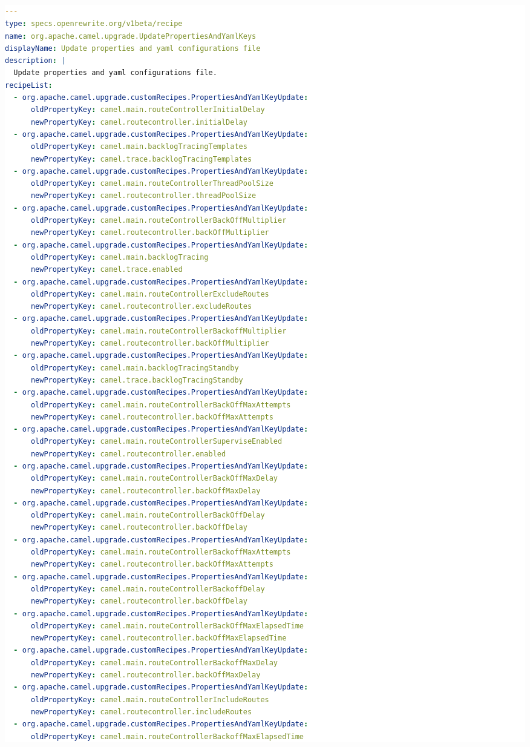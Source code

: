 </TabItem>

<TabItem value="yaml-recipe-list" label="Yaml Recipe List">

```yaml
---
type: specs.openrewrite.org/v1beta/recipe
name: org.apache.camel.upgrade.UpdatePropertiesAndYamlKeys
displayName: Update properties and yaml configurations file
description: |
  Update properties and yaml configurations file.
recipeList:
  - org.apache.camel.upgrade.customRecipes.PropertiesAndYamlKeyUpdate:
      oldPropertyKey: camel.main.routeControllerInitialDelay
      newPropertyKey: camel.routecontroller.initialDelay
  - org.apache.camel.upgrade.customRecipes.PropertiesAndYamlKeyUpdate:
      oldPropertyKey: camel.main.backlogTracingTemplates
      newPropertyKey: camel.trace.backlogTracingTemplates
  - org.apache.camel.upgrade.customRecipes.PropertiesAndYamlKeyUpdate:
      oldPropertyKey: camel.main.routeControllerThreadPoolSize
      newPropertyKey: camel.routecontroller.threadPoolSize
  - org.apache.camel.upgrade.customRecipes.PropertiesAndYamlKeyUpdate:
      oldPropertyKey: camel.main.routeControllerBackOffMultiplier
      newPropertyKey: camel.routecontroller.backOffMultiplier
  - org.apache.camel.upgrade.customRecipes.PropertiesAndYamlKeyUpdate:
      oldPropertyKey: camel.main.backlogTracing
      newPropertyKey: camel.trace.enabled
  - org.apache.camel.upgrade.customRecipes.PropertiesAndYamlKeyUpdate:
      oldPropertyKey: camel.main.routeControllerExcludeRoutes
      newPropertyKey: camel.routecontroller.excludeRoutes
  - org.apache.camel.upgrade.customRecipes.PropertiesAndYamlKeyUpdate:
      oldPropertyKey: camel.main.routeControllerBackoffMultiplier
      newPropertyKey: camel.routecontroller.backOffMultiplier
  - org.apache.camel.upgrade.customRecipes.PropertiesAndYamlKeyUpdate:
      oldPropertyKey: camel.main.backlogTracingStandby
      newPropertyKey: camel.trace.backlogTracingStandby
  - org.apache.camel.upgrade.customRecipes.PropertiesAndYamlKeyUpdate:
      oldPropertyKey: camel.main.routeControllerBackOffMaxAttempts
      newPropertyKey: camel.routecontroller.backOffMaxAttempts
  - org.apache.camel.upgrade.customRecipes.PropertiesAndYamlKeyUpdate:
      oldPropertyKey: camel.main.routeControllerSuperviseEnabled
      newPropertyKey: camel.routecontroller.enabled
  - org.apache.camel.upgrade.customRecipes.PropertiesAndYamlKeyUpdate:
      oldPropertyKey: camel.main.routeControllerBackOffMaxDelay
      newPropertyKey: camel.routecontroller.backOffMaxDelay
  - org.apache.camel.upgrade.customRecipes.PropertiesAndYamlKeyUpdate:
      oldPropertyKey: camel.main.routeControllerBackOffDelay
      newPropertyKey: camel.routecontroller.backOffDelay
  - org.apache.camel.upgrade.customRecipes.PropertiesAndYamlKeyUpdate:
      oldPropertyKey: camel.main.routeControllerBackoffMaxAttempts
      newPropertyKey: camel.routecontroller.backOffMaxAttempts
  - org.apache.camel.upgrade.customRecipes.PropertiesAndYamlKeyUpdate:
      oldPropertyKey: camel.main.routeControllerBackoffDelay
      newPropertyKey: camel.routecontroller.backOffDelay
  - org.apache.camel.upgrade.customRecipes.PropertiesAndYamlKeyUpdate:
      oldPropertyKey: camel.main.routeControllerBackOffMaxElapsedTime
      newPropertyKey: camel.routecontroller.backOffMaxElapsedTime
  - org.apache.camel.upgrade.customRecipes.PropertiesAndYamlKeyUpdate:
      oldPropertyKey: camel.main.routeControllerBackoffMaxDelay
      newPropertyKey: camel.routecontroller.backOffMaxDelay
  - org.apache.camel.upgrade.customRecipes.PropertiesAndYamlKeyUpdate:
      oldPropertyKey: camel.main.routeControllerIncludeRoutes
      newPropertyKey: camel.routecontroller.includeRoutes
  - org.apache.camel.upgrade.customRecipes.PropertiesAndYamlKeyUpdate:
      oldPropertyKey: camel.main.routeControllerBackoffMaxElapsedTime
```